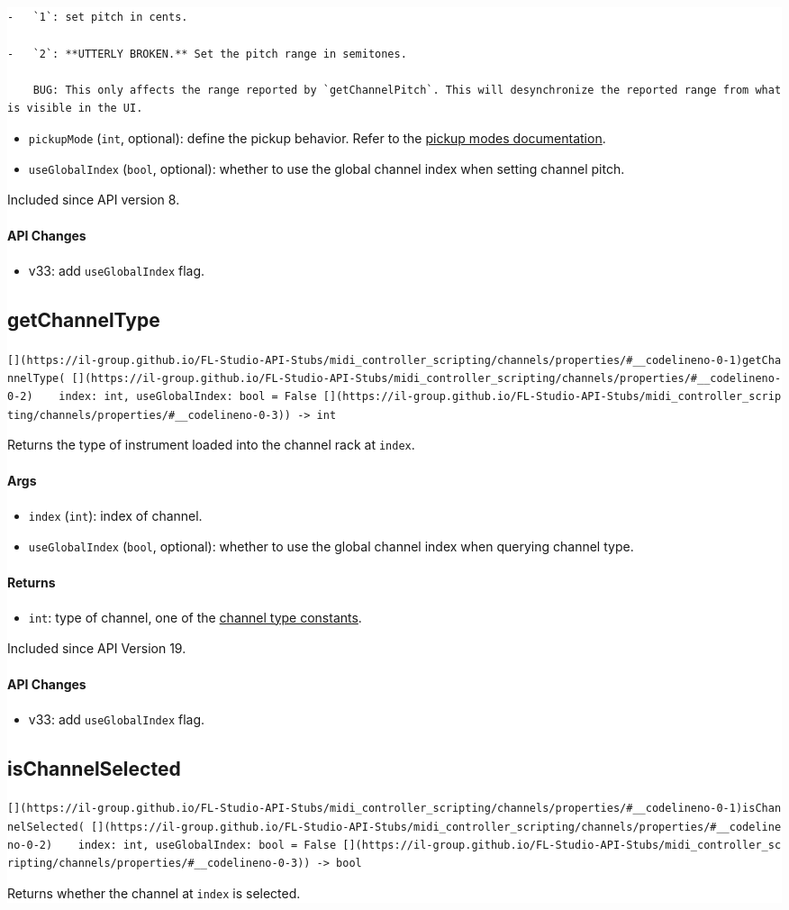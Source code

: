     -   `1`: set pitch in cents.

    -   `2`: **UTTERLY BROKEN.** Set the pitch range in semitones.

        BUG: This only affects the range reported by `getChannelPitch`. This will desynchronize the reported range from what is visible in the UI.

-   `pickupMode` (`int`, optional): define the pickup behavior. Refer to the [pickup modes documentation](https://il-group.github.io/FL-Studio-API-Stubs/midi_controller_scripting/midi/pickup%20modes).

-   `useGlobalIndex` (`bool`, optional): whether to use the global channel index when setting channel pitch.

Included since API version 8.

#### API Changes

-   v33: add `useGlobalIndex` flag.

getChannelType
--------------

`[](https://il-group.github.io/FL-Studio-API-Stubs/midi_controller_scripting/channels/properties/#__codelineno-0-1)getChannelType(
[](https://il-group.github.io/FL-Studio-API-Stubs/midi_controller_scripting/channels/properties/#__codelineno-0-2)    index: int, useGlobalIndex: bool = False [](https://il-group.github.io/FL-Studio-API-Stubs/midi_controller_scripting/channels/properties/#__codelineno-0-3)) -> int `

Returns the type of instrument loaded into the channel rack at `index`.

#### Args

-   `index` (`int`): index of channel.

-   `useGlobalIndex` (`bool`, optional): whether to use the global channel index when querying channel type.

#### Returns

-   `int`: type of channel, one of the [channel type constants](https://il-group.github.io/FL-Studio-API-Stubs/midi_controller_scripting/midi/channel%20types).

Included since API Version 19.

#### API Changes

-   v33: add `useGlobalIndex` flag.

isChannelSelected
-----------------

`[](https://il-group.github.io/FL-Studio-API-Stubs/midi_controller_scripting/channels/properties/#__codelineno-0-1)isChannelSelected(
[](https://il-group.github.io/FL-Studio-API-Stubs/midi_controller_scripting/channels/properties/#__codelineno-0-2)    index: int, useGlobalIndex: bool = False [](https://il-group.github.io/FL-Studio-API-Stubs/midi_controller_scripting/channels/properties/#__codelineno-0-3)) -> bool `

Returns whether the channel at `index` is selected.
